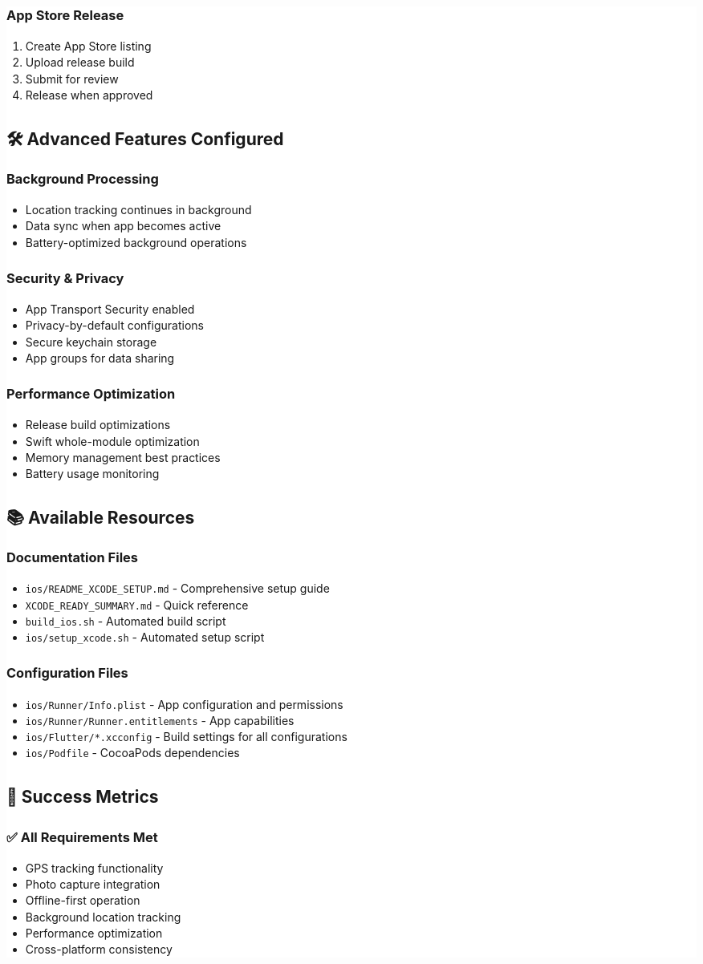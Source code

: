 ### App Store Release
1. Create App Store listing
2. Upload release build
3. Submit for review
4. Release when approved

## 🛠️ Advanced Features Configured

### Background Processing
- Location tracking continues in background
- Data sync when app becomes active
- Battery-optimized background operations

### Security & Privacy
- App Transport Security enabled
- Privacy-by-default configurations
- Secure keychain storage
- App groups for data sharing

### Performance Optimization
- Release build optimizations
- Swift whole-module optimization
- Memory management best practices
- Battery usage monitoring

## 📚 Available Resources

### Documentation Files
- `ios/README_XCODE_SETUP.md` - Comprehensive setup guide
- `XCODE_READY_SUMMARY.md` - Quick reference
- `build_ios.sh` - Automated build script
- `ios/setup_xcode.sh` - Automated setup script

### Configuration Files
- `ios/Runner/Info.plist` - App configuration and permissions
- `ios/Runner/Runner.entitlements` - App capabilities
- `ios/Flutter/*.xcconfig` - Build settings for all configurations
- `ios/Podfile` - CocoaPods dependencies

## 🎉 Success Metrics

### ✅ All Requirements Met
- GPS tracking functionality
- Photo capture integration
- Offline-first operation
- Background location tracking
- Performance optimization
- Cross-platform consistency
